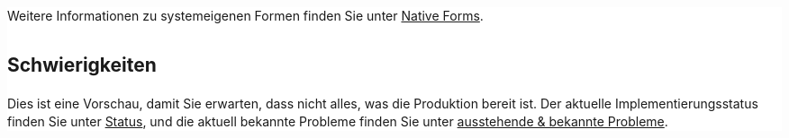 Weitere Informationen zu systemeigenen Formen finden Sie unter [Native Forms](~/xamarin-forms/platform/native-forms.md).

## <a name="issues"></a>Schwierigkeiten

Dies ist eine Vorschau, damit Sie erwarten, dass nicht alles, was die Produktion bereit ist. Der aktuelle Implementierungsstatus finden Sie unter [Status](https://github.com/jsuarezruiz/forms-gtk-progress/blob/master/Status.md), und die aktuell bekannte Probleme finden Sie unter [ausstehende & bekannte Probleme](https://github.com/jsuarezruiz/forms-gtk-progress/blob/master/Issues-Pending.md).
